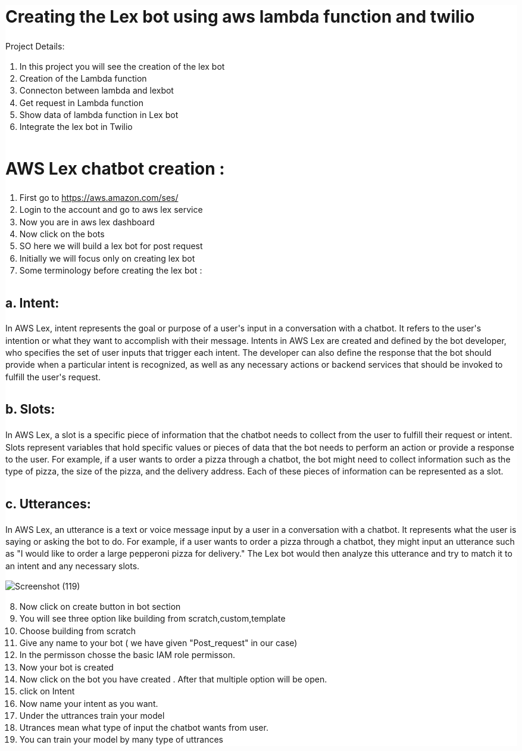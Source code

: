 # Creating the Lex bot using aws lambda function and twilio 

Project Details:
1. In this project you will see the creation of the lex bot 
2. Creation of the Lambda function 
3. Connecton between lambda and lexbot
4. Get request in Lambda function 
5. Show data of lambda function in Lex bot
6. Integrate the lex bot in Twilio


# AWS Lex chatbot creation :

1. First go to https://aws.amazon.com/ses/
2. Login to the account and go to aws lex service 
3. Now you are in aws lex dashboard
4. Now click on the bots 
5. SO here we will build a lex bot for post request 
6. Initially we will focus only on creating lex bot 
7. Some terminology before creating the lex bot :
## a. Intent:
In AWS Lex, intent represents the goal or purpose of a user's input in a conversation with a chatbot. It refers to the user's intention or what they want to accomplish with their message. Intents in AWS Lex are created and defined by the bot developer, who specifies the set of user inputs that trigger each intent. The developer can also define the response that the bot should provide when a particular intent is recognized, as well as any necessary actions or backend services that should be invoked to fulfill the user's request.


## b. Slots:
In AWS Lex, a slot is a specific piece of information that the chatbot needs to collect from the user to fulfill their request or intent. Slots represent variables that hold specific values or pieces of data that the bot needs to perform an action or provide a response to the user.
For example, if a user wants to order a pizza through a chatbot, the bot might need to collect information such as the type of pizza, the size of the pizza, and the delivery address. Each of these pieces of information can be represented as a slot.

## c. Utterances: 
In AWS Lex, an utterance is a text or voice message input by a user in a conversation with a chatbot. It represents what the user is saying or asking the bot to do.
For example, if a user wants to order a pizza through a chatbot, they might input an utterance such as "I would like to order a large pepperoni pizza for delivery." The Lex bot would then analyze this utterance and try to match it to an intent and any necessary slots.


![Screenshot (119)](https://user-images.githubusercontent.com/112924115/230888673-0d554488-7392-4b23-ad7a-0c642769c287.png)


8. Now click on create button in bot section 
9. You will see three option like building from scratch,custom,template
10. Choose building from scratch
19. Give any name to  your bot ( we have given "Post_request" in our case)
10. In the permisson chosse the basic IAM role permisson. 
11. Now your bot is created 
12. Now click on the bot you have created . After that multiple option will be open.
13. click on Intent
14. Now name your intent as you want.
15. Under the uttrances train your model
16. Utrances mean what type of input the chatbot wants from user.
17. You can train your model by many type of uttrances 